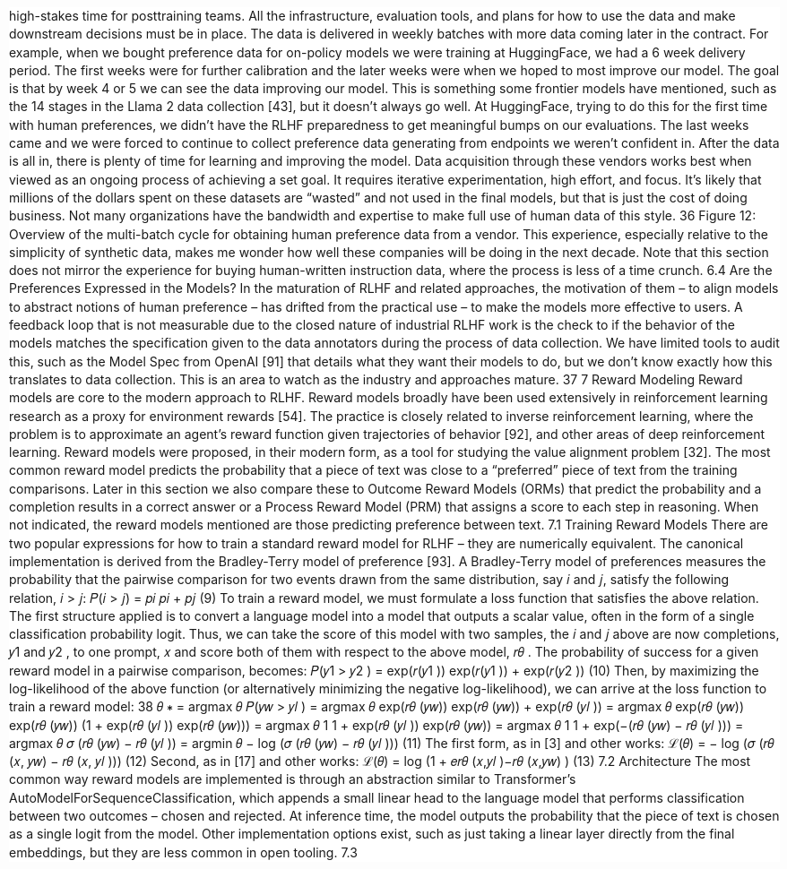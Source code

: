high-stakes time for posttraining teams. All the infrastructure, evaluation tools, and plans for how to use the data and make downstream decisions must be in place. The data is delivered in weekly batches with more data coming later in the contract. For example, when we bought preference data for on-policy models we were training at HuggingFace, we had a 6 week delivery period. The first weeks were for further calibration and the later weeks were when we hoped to most improve our model. The goal is that by week 4 or 5 we can see the data improving our model. This is something some frontier models have mentioned, such as the 14 stages in the Llama 2 data collection [43], but it doesn’t always go well. At HuggingFace, trying to do this for the first time with human preferences, we didn’t have the RLHF preparedness to get meaningful bumps on our evaluations. The last weeks came and we were forced to continue to collect preference data generating from endpoints we weren’t confident in. After the data is all in, there is plenty of time for learning and improving the model. Data acquisition through these vendors works best when viewed as an ongoing process of achieving a set goal. It requires iterative experimentation, high effort, and focus. It’s likely that millions of the dollars spent on these datasets are “wasted” and not used in the final models, but that is just the cost of doing business. Not many organizations have the bandwidth and expertise to make full use of human data of this style. 36 Figure 12: Overview of the multi-batch cycle for obtaining human preference data from a vendor. This experience, especially relative to the simplicity of synthetic data, makes me wonder how well these companies will be doing in the next decade. Note that this section does not mirror the experience for buying human-written instruction data, where the process is less of a time crunch. 6.4 Are the Preferences Expressed in the Models? In the maturation of RLHF and related approaches, the motivation of them – to align models to abstract notions of human preference – has drifted from the practical use – to make the models more effective to users. A feedback loop that is not measurable due to the closed nature of industrial RLHF work is the check to if the behavior of the models matches the specification given to the data annotators during the process of data collection. We have limited tools to audit this, such as the Model Spec from OpenAI [91] that details what they want their models to do, but we don’t know exactly how this translates to data collection. This is an area to watch as the industry and approaches mature. 37 7 Reward Modeling Reward models are core to the modern approach to RLHF. Reward models broadly have been used extensively in reinforcement learning research as a proxy for environment rewards [54]. The practice is closely related to inverse reinforcement learning, where the problem is to approximate an agent’s reward function given trajectories of behavior [92], and other areas of deep reinforcement learning. Reward models were proposed, in their modern form, as a tool for studying the value alignment problem [32]. The most common reward model predicts the probability that a piece of text was close to a “preferred” piece of text from the training comparisons. Later in this section we also compare these to Outcome Reward Models (ORMs) that predict the probability and a completion results in a correct answer or a Process Reward Model (PRM) that assigns a score to each step in reasoning. When not indicated, the reward models mentioned are those predicting preference between text. 7.1 Training Reward Models There are two popular expressions for how to train a standard reward model for RLHF – they are numerically equivalent. The canonical implementation is derived from the Bradley-Terry model of preference [93]. A Bradley-Terry model of preferences measures the probability that the pairwise comparison for two events drawn from the same distribution, say 𝑖 and 𝑗, satisfy the following relation, 𝑖 > 𝑗: 𝑃(𝑖 > 𝑗) = 𝑝𝑖 𝑝𝑖 + 𝑝𝑗 (9) To train a reward model, we must formulate a loss function that satisfies the above relation. The first structure applied is to convert a language model into a model that outputs a scalar value, often in the form of a single classification probability logit. Thus, we can take the score of this model with two samples, the 𝑖 and 𝑗 above are now completions, 𝑦1 and 𝑦2 , to one prompt, 𝑥 and score both of them with respect to the above model, 𝑟𝜃 . The probability of success for a given reward model in a pairwise comparison, becomes: 𝑃(𝑦1 > 𝑦2 ) = exp(𝑟(𝑦1 )) exp(𝑟(𝑦1 )) + exp(𝑟(𝑦2 )) (10) Then, by maximizing the log-likelihood of the above function (or alternatively minimizing the negative log-likelihood), we can arrive at the loss function to train a reward model: 38 𝜃 ∗ = argmax 𝜃 𝑃(𝑦𝑤 > 𝑦𝑙 ) = argmax 𝜃 exp(𝑟𝜃 (𝑦𝑤)) exp(𝑟𝜃 (𝑦𝑤)) + exp(𝑟𝜃 (𝑦𝑙 )) = argmax 𝜃 exp(𝑟𝜃 (𝑦𝑤)) exp(𝑟𝜃 (𝑦𝑤)) (1 + exp(𝑟𝜃 (𝑦𝑙 )) exp(𝑟𝜃 (𝑦𝑤))) = argmax 𝜃 1 1 + exp(𝑟𝜃 (𝑦𝑙 )) exp(𝑟𝜃 (𝑦𝑤)) = argmax 𝜃 1 1 + exp(−(𝑟𝜃 (𝑦𝑤) − 𝑟𝜃 (𝑦𝑙 ))) = argmax 𝜃 𝜎 (𝑟𝜃 (𝑦𝑤) − 𝑟𝜃 (𝑦𝑙 )) = argmin 𝜃 − log (𝜎 (𝑟𝜃 (𝑦𝑤) − 𝑟𝜃 (𝑦𝑙 ))) (11) The first form, as in [3] and other works: ℒ(𝜃) = − log (𝜎 (𝑟𝜃 (𝑥, 𝑦𝑤) − 𝑟𝜃 (𝑥, 𝑦𝑙 ))) (12) Second, as in [17] and other works: ℒ(𝜃) = log (1 + 𝑒𝑟𝜃 (𝑥,𝑦𝑙 )−𝑟𝜃 (𝑥,𝑦𝑤) ) (13) 7.2 Architecture The most common way reward models are implemented is through an abstraction similar to Transformer’s AutoModelForSequenceClassification, which appends a small linear head to the language model that performs classification between two outcomes – chosen and rejected. At inference time, the model outputs the probability that the piece of text is chosen as a single logit from the model. Other implementation options exist, such as just taking a linear layer directly from the final embeddings, but they are less common in open tooling. 7.3